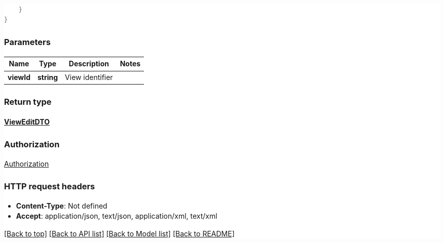 ```csharp
    }
}
```

### Parameters

Name | Type | Description  | Notes
------------- | ------------- | ------------- | -------------
 **viewId** | **string**| View identifier | 

### Return type

[**ViewEditDTO**](ViewEditDTO.md)

### Authorization

[Authorization](../README.md#Authorization)

### HTTP request headers

 - **Content-Type**: Not defined
 - **Accept**: application/json, text/json, application/xml, text/xml

[[Back to top]](#) [[Back to API list]](../README.md#documentation-for-api-endpoints) [[Back to Model list]](../README.md#documentation-for-models) [[Back to README]](../README.md)


